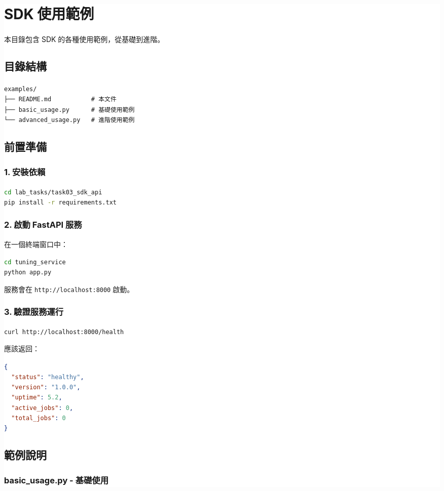 # SDK 使用範例

本目錄包含 SDK 的各種使用範例，從基礎到進階。

## 目錄結構

```
examples/
├── README.md           # 本文件
├── basic_usage.py      # 基礎使用範例
└── advanced_usage.py   # 進階使用範例
```

## 前置準備

### 1. 安裝依賴

```bash
cd lab_tasks/task03_sdk_api
pip install -r requirements.txt
```

### 2. 啟動 FastAPI 服務

在一個終端窗口中：

```bash
cd tuning_service
python app.py
```

服務會在 `http://localhost:8000` 啟動。

### 3. 驗證服務運行

```bash
curl http://localhost:8000/health
```

應該返回：
```json
{
  "status": "healthy",
  "version": "1.0.0",
  "uptime": 5.2,
  "active_jobs": 0,
  "total_jobs": 0
}
```

## 範例說明

### basic_usage.py - 基礎使用
